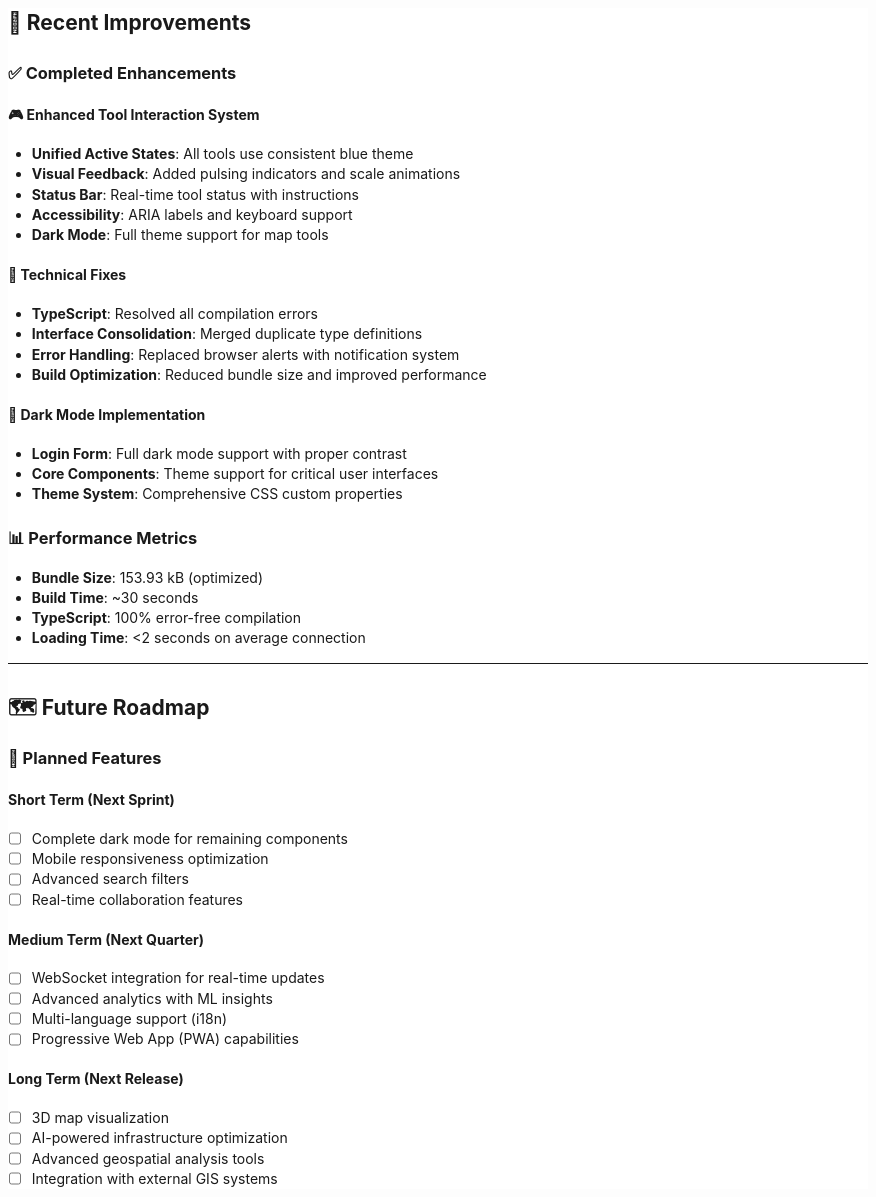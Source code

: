 
## 🎉 Recent Improvements

### ✅ Completed Enhancements

#### 🎮 Enhanced Tool Interaction System
- **Unified Active States**: All tools use consistent blue theme
- **Visual Feedback**: Added pulsing indicators and scale animations
- **Status Bar**: Real-time tool status with instructions
- **Accessibility**: ARIA labels and keyboard support
- **Dark Mode**: Full theme support for map tools

#### 🔧 Technical Fixes
- **TypeScript**: Resolved all compilation errors
- **Interface Consolidation**: Merged duplicate type definitions
- **Error Handling**: Replaced browser alerts with notification system
- **Build Optimization**: Reduced bundle size and improved performance

#### 🌙 Dark Mode Implementation
- **Login Form**: Full dark mode support with proper contrast
- **Core Components**: Theme support for critical user interfaces
- **Theme System**: Comprehensive CSS custom properties

### 📊 Performance Metrics
- **Bundle Size**: 153.93 kB (optimized)
- **Build Time**: ~30 seconds
- **TypeScript**: 100% error-free compilation
- **Loading Time**: <2 seconds on average connection

---

## 🗺 Future Roadmap

### 🔮 Planned Features

#### Short Term (Next Sprint)
- [ ] Complete dark mode for remaining components
- [ ] Mobile responsiveness optimization
- [ ] Advanced search filters
- [ ] Real-time collaboration features

#### Medium Term (Next Quarter)
- [ ] WebSocket integration for real-time updates
- [ ] Advanced analytics with ML insights
- [ ] Multi-language support (i18n)
- [ ] Progressive Web App (PWA) capabilities

#### Long Term (Next Release)
- [ ] 3D map visualization
- [ ] AI-powered infrastructure optimization
- [ ] Advanced geospatial analysis tools
- [ ] Integration with external GIS systems
